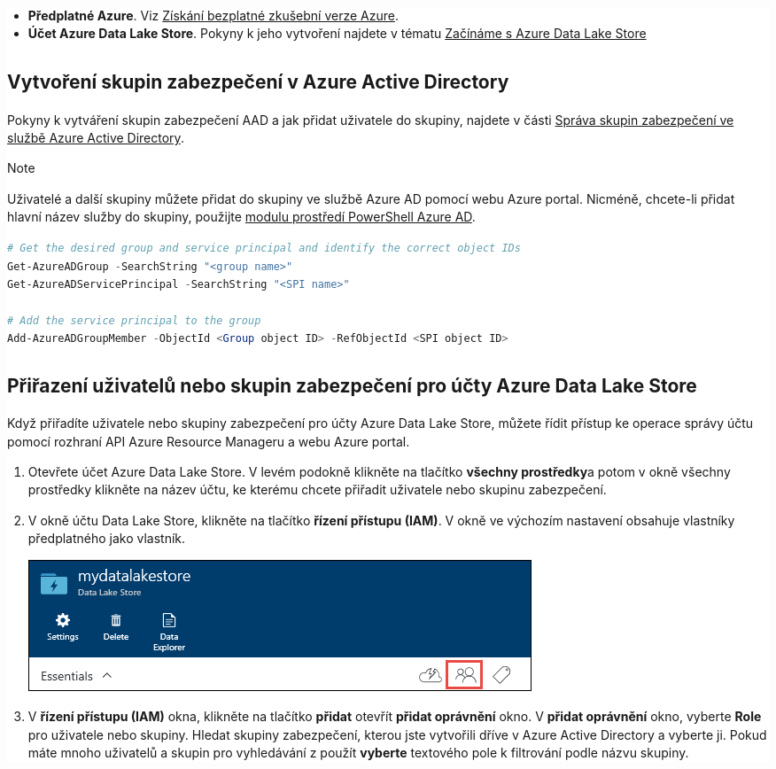 * **Předplatné Azure**. Viz [Získání bezplatné zkušební verze Azure](https://azure.microsoft.com/pricing/free-trial/).
* **Účet Azure Data Lake Store**. Pokyny k jeho vytvoření najdete v tématu [Začínáme s Azure Data Lake Store](data-lake-store-get-started-portal.md)

## <a name="create-security-groups-in-azure-active-directory"></a>Vytvoření skupin zabezpečení v Azure Active Directory
Pokyny k vytváření skupin zabezpečení AAD a jak přidat uživatele do skupiny, najdete v části [Správa skupin zabezpečení ve službě Azure Active Directory](../active-directory/fundamentals/active-directory-groups-create-azure-portal.md).

> [!NOTE] 
> Uživatelé a další skupiny můžete přidat do skupiny ve službě Azure AD pomocí webu Azure portal. Nicméně, chcete-li přidat hlavní název služby do skupiny, použijte [modulu prostředí PowerShell Azure AD](../active-directory/users-groups-roles/groups-settings-v2-cmdlets.md).
> 
> ```powershell
> # Get the desired group and service principal and identify the correct object IDs
> Get-AzureADGroup -SearchString "<group name>"
> Get-AzureADServicePrincipal -SearchString "<SPI name>"
> 
> # Add the service principal to the group
> Add-AzureADGroupMember -ObjectId <Group object ID> -RefObjectId <SPI object ID>
> ```
 
## <a name="assign-users-or-security-groups-to-azure-data-lake-store-accounts"></a>Přiřazení uživatelů nebo skupin zabezpečení pro účty Azure Data Lake Store
Když přiřadíte uživatele nebo skupiny zabezpečení pro účty Azure Data Lake Store, můžete řídit přístup ke operace správy účtu pomocí rozhraní API Azure Resource Manageru a webu Azure portal. 

1. Otevřete účet Azure Data Lake Store. V levém podokně klikněte na tlačítko **všechny prostředky**a potom v okně všechny prostředky klikněte na název účtu, ke kterému chcete přiřadit uživatele nebo skupinu zabezpečení.

2. V okně účtu Data Lake Store, klikněte na tlačítko **řízení přístupu (IAM)**. V okně ve výchozím nastavení obsahuje vlastníky předplatného jako vlastník.
   
    ![Skupinu zabezpečení přiřadit k účtu Azure Data Lake Store](./media/data-lake-store-secure-data/adl.select.user.icon.png "skupinu zabezpečení přiřadit k účtu Azure Data Lake Store")

3. V **řízení přístupu (IAM)** okna, klikněte na tlačítko **přidat** otevřít **přidat oprávnění** okno. V **přidat oprávnění** okno, vyberte **Role** pro uživatele nebo skupiny. Hledat skupiny zabezpečení, kterou jste vytvořili dříve v Azure Active Directory a vyberte ji. Pokud máte mnoho uživatelů a skupin pro vyhledávání z použít **vyberte** textového pole k filtrování podle názvu skupiny. 
   